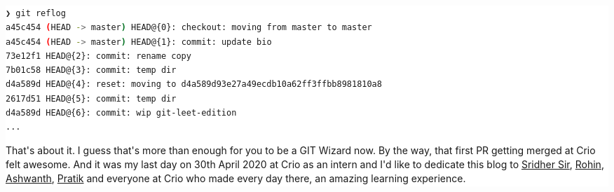 ```bash
❯ git reflog
a45c454 (HEAD -> master) HEAD@{0}: checkout: moving from master to master
a45c454 (HEAD -> master) HEAD@{1}: commit: update bio
73e12f1 HEAD@{2}: commit: rename copy
7b01c58 HEAD@{3}: commit: temp dir
d4a589d HEAD@{4}: reset: moving to d4a589d93e27a49ecdb10a62ff3ffbb8981810a8
2617d51 HEAD@{5}: commit: temp dir
d4a589d HEAD@{6}: commit: wip git-leet-edition
...
```

<div class="breaker"></div>

That's about it. I guess that's more than enough for you to be a GIT Wizard now. By the way, that first PR getting merged at Crio felt awesome. And it was my last day on 30th April 2020 at Crio as an intern and I'd like to dedicate this blog to [Sridher Sir](https://www.linkedin.com/in/sridher-jeyachandran/), [Rohin](https://www.linkedin.com/in/rohingopalakrishnan/), [Ashwanth](https://www.linkedin.com/in/ashwanthreddy/), [Pratik](https://www.linkedin.com/in/pratikupacharya/) and everyone at Crio who made every day there, an amazing learning experience.
